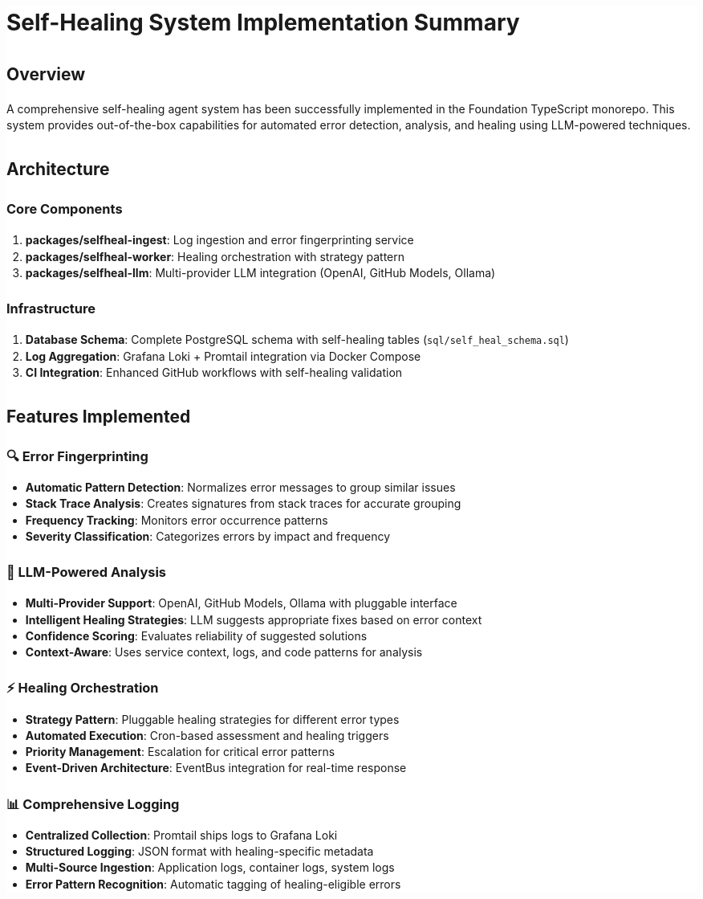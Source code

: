 # Self-Healing System Implementation Summary

## Overview

A comprehensive self-healing agent system has been successfully implemented in the Foundation TypeScript monorepo. This system provides out-of-the-box capabilities for automated error detection, analysis, and healing using LLM-powered techniques.

## Architecture

### Core Components

1. **packages/selfheal-ingest**: Log ingestion and error fingerprinting service
2. **packages/selfheal-worker**: Healing orchestration with strategy pattern
3. **packages/selfheal-llm**: Multi-provider LLM integration (OpenAI, GitHub Models, Ollama)

### Infrastructure

1. **Database Schema**: Complete PostgreSQL schema with self-healing tables (`sql/self_heal_schema.sql`)
2. **Log Aggregation**: Grafana Loki + Promtail integration via Docker Compose
3. **CI Integration**: Enhanced GitHub workflows with self-healing validation

## Features Implemented

### 🔍 Error Fingerprinting

- **Automatic Pattern Detection**: Normalizes error messages to group similar issues
- **Stack Trace Analysis**: Creates signatures from stack traces for accurate grouping
- **Frequency Tracking**: Monitors error occurrence patterns
- **Severity Classification**: Categorizes errors by impact and frequency

### 🤖 LLM-Powered Analysis

- **Multi-Provider Support**: OpenAI, GitHub Models, Ollama with pluggable interface
- **Intelligent Healing Strategies**: LLM suggests appropriate fixes based on error context
- **Confidence Scoring**: Evaluates reliability of suggested solutions
- **Context-Aware**: Uses service context, logs, and code patterns for analysis

### ⚡ Healing Orchestration

- **Strategy Pattern**: Pluggable healing strategies for different error types
- **Automated Execution**: Cron-based assessment and healing triggers
- **Priority Management**: Escalation for critical error patterns
- **Event-Driven Architecture**: EventBus integration for real-time response

### 📊 Comprehensive Logging

- **Centralized Collection**: Promtail ships logs to Grafana Loki
- **Structured Logging**: JSON format with healing-specific metadata
- **Multi-Source Ingestion**: Application logs, container logs, system logs
- **Error Pattern Recognition**: Automatic tagging of healing-eligible errors
